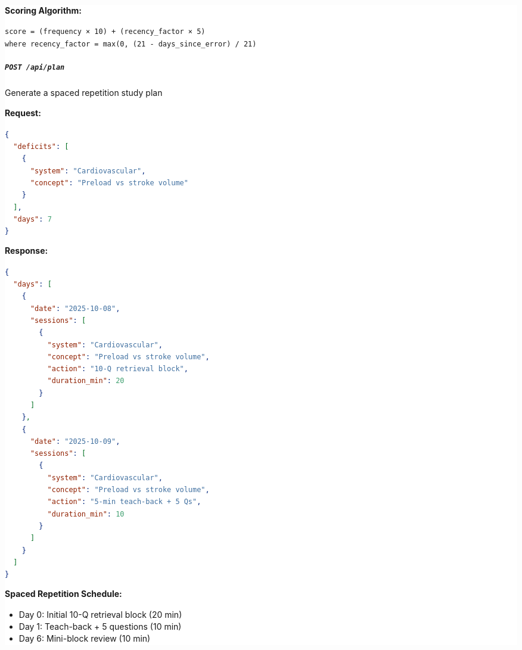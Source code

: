 **Scoring Algorithm:**
```
score = (frequency × 10) + (recency_factor × 5)
where recency_factor = max(0, (21 - days_since_error) / 21)
```

##### `POST /api/plan`
Generate a spaced repetition study plan

**Request:**
```json
{
  "deficits": [
    {
      "system": "Cardiovascular",
      "concept": "Preload vs stroke volume"
    }
  ],
  "days": 7
}
```

**Response:**
```json
{
  "days": [
    {
      "date": "2025-10-08",
      "sessions": [
        {
          "system": "Cardiovascular",
          "concept": "Preload vs stroke volume",
          "action": "10-Q retrieval block",
          "duration_min": 20
        }
      ]
    },
    {
      "date": "2025-10-09",
      "sessions": [
        {
          "system": "Cardiovascular",
          "concept": "Preload vs stroke volume",
          "action": "5-min teach-back + 5 Qs",
          "duration_min": 10
        }
      ]
    }
  ]
}
```

**Spaced Repetition Schedule:**
- Day 0: Initial 10-Q retrieval block (20 min)
- Day 1: Teach-back + 5 questions (10 min)
- Day 6: Mini-block review (10 min)
